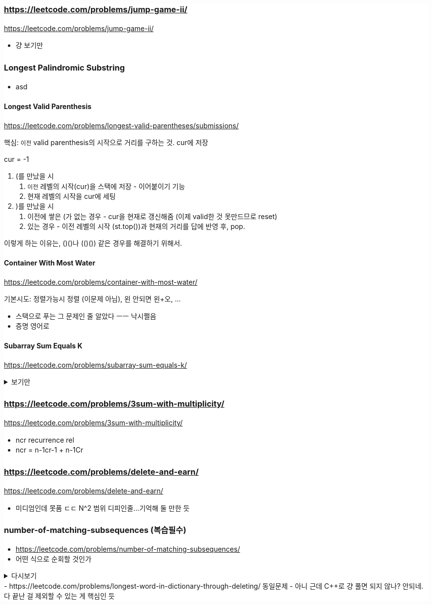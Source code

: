 ### https://leetcode.com/problems/jump-game-ii/
https://leetcode.com/problems/jump-game-ii/
- 걍 보기만

### Longest Palindromic Substring
- asd

#### Longest Valid Parenthesis
<a href="https://leetcode.com/problems/longest-valid-parentheses/submissions/" target="_blank">https://leetcode.com/problems/longest-valid-parentheses/submissions/</a>

핵심: `이전` valid parenthesis의 시작으로 거리를 구하는 것. cur에 저장

cur = -1

1. (를 만났을 시
    1. `이전` 레벨의 시작(cur)을 스택에 저장 - 이어붙이기 기능
    2. 현재 레벨의 시작을 cur에 세팅
2. )를 만났을 시
    1. 이전에 쌓은 (가 없는 경우 - cur을 현재로 갱신해줌 (이제 valid한 것 못만드므로 reset)
    2. 있는 경우 - 이전 레벨의 시작 (st.top())과 현재의 거리를 답에 반영 후, pop. 

이렇게 하는 이유는, ()()나 (()()) 같은 경우를 해결하기 위해서.



#### Container With Most Water

<a href="https://leetcode.com/problems/container-with-most-water/" target="_blank">https://leetcode.com/problems/container-with-most-water/</a>

기본시도: 정렬가능시 정렬 (이문제 아님), 왼 안되면 왼+오, ...
- 스택으로 푸는 그 문제인 줄 알았다 ㅡㅡ 낙시쩔음
- 증명 영어로

#### Subarray Sum Equals K
<a href="https://leetcode.com/problems/subarray-sum-equals-k/" target="_blank">https://leetcode.com/problems/subarray-sum-equals-k/</a>

<details><summary>보기만</summary></details>


### https://leetcode.com/problems/3sum-with-multiplicity/
https://leetcode.com/problems/3sum-with-multiplicity/
- ncr recurrence rel
- ncr = n-1cr-1 + n-1Cr

### https://leetcode.com/problems/delete-and-earn/
https://leetcode.com/problems/delete-and-earn/
- 미디엄인데 못품 ㄷㄷ N^2 범위 디피인줄...기억해 둘 만한 듯


### number-of-matching-subsequences (복습필수)
- <a href="https://leetcode.com/problems/number-of-matching-subsequences/" target="_blank">https://leetcode.com/problems/number-of-matching-subsequences/</a>
- 어떤 식으로 순회할 것인가
<details><summary>다시보기</summary></details>
- https://leetcode.com/problems/longest-word-in-dictionary-through-deleting/ 동일문제
- 아니 근데 C++로 걍 풀면 되지 않나? 안되네. 다 끝난 걸 제외할 수 있는 게 핵심인 듯 
